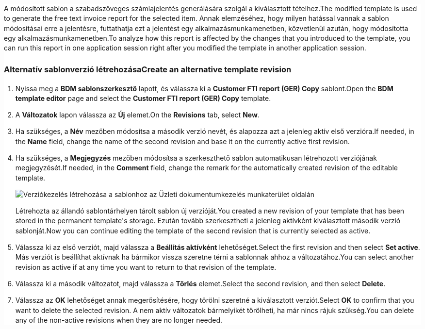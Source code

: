 <span data-ttu-id="9d3d6-374">A módosított sablon a szabadszöveges számlajelentés generálására szolgál a kiválasztott tételhez.</span><span class="sxs-lookup"><span data-stu-id="9d3d6-374">The modified template is used to generate the free text invoice report for the selected item.</span></span> <span data-ttu-id="9d3d6-375">Annak elemzéséhez, hogy milyen hatással vannak a sablon módosításai erre a jelentésre, futtathatja ezt a jelentést egy alkalmazásmunkamenetben, közvetlenül azután, hogy módosította egy alkalmazásmunkamenetben.</span><span class="sxs-lookup"><span data-stu-id="9d3d6-375">To analyze how this report is affected by the changes that you introduced to the template, you can run this report in one application session right after you modified the template in another application session.</span></span>

### <a name="create-an-alternative-template-revision"></a><span data-ttu-id="9d3d6-376">Alternatív sablonverzió létrehozása</span><span class="sxs-lookup"><span data-stu-id="9d3d6-376">Create an alternative template revision</span></span>

1. <span data-ttu-id="9d3d6-377">Nyissa meg a **BDM sablonszerkesztő** lapott, és válassza ki a **Customer FTI report (GER) Copy** sablont.</span><span class="sxs-lookup"><span data-stu-id="9d3d6-377">Open the **BDM template editor** page and select the **Customer FTI report (GER) Copy** template.</span></span>
2. <span data-ttu-id="9d3d6-378">A **Változatok** lapon válassza az **Új** elemet.</span><span class="sxs-lookup"><span data-stu-id="9d3d6-378">On the **Revisions** tab, select **New**.</span></span>
3. <span data-ttu-id="9d3d6-379">Ha szükséges, a **Név** mezőben módosítsa a második verzió nevét, és alapozza azt a jelenleg aktív első verzióra.</span><span class="sxs-lookup"><span data-stu-id="9d3d6-379">If needed, in the **Name** field, change the name of the second revision and base it on the currently active first revision.</span></span>
4. <span data-ttu-id="9d3d6-380">Ha szükséges, a **Megjegyzés** mezőben módosítsa a szerkeszthető sablon automatikusan létrehozott verziójának megjegyzését.</span><span class="sxs-lookup"><span data-stu-id="9d3d6-380">If needed, in the **Comment** field, change the remark for the automatically created revision of the editable template.</span></span>

    ![Verziókezelés létrehozása a sablonhoz az Üzleti dokumentumkezelés munkaterület oldalán](./media/BDM-Overview-AddRevision.png)

    <span data-ttu-id="9d3d6-382">Létrehozta az állandó sablontárhelyen tárolt sablon új verzióját.</span><span class="sxs-lookup"><span data-stu-id="9d3d6-382">You created a new revision of your template that has been stored in the permanent template's storage.</span></span> <span data-ttu-id="9d3d6-383">Ezután tovább szerkesztheti a jelenleg aktívként kiválasztott második verzió sablonját.</span><span class="sxs-lookup"><span data-stu-id="9d3d6-383">Now you can continue editing the template of the second revision that is currently selected as active.</span></span>

5. <span data-ttu-id="9d3d6-384">Válassza ki az első verziót, majd válassza a **Beállítás aktívként** lehetőséget.</span><span class="sxs-lookup"><span data-stu-id="9d3d6-384">Select the first revision and then select **Set active**.</span></span> <span data-ttu-id="9d3d6-385">Más verziót is beállíthat aktívnak ha bármikor vissza szeretne térni a sablonnak ahhoz a változatához.</span><span class="sxs-lookup"><span data-stu-id="9d3d6-385">You can select another revision as active if at any time you want to return to that revision of the template.</span></span>
6. <span data-ttu-id="9d3d6-386">Válassza ki a második változatot, majd válassza a **Törlés** elemet.</span><span class="sxs-lookup"><span data-stu-id="9d3d6-386">Select the second revision, and then select **Delete**.</span></span>
7. <span data-ttu-id="9d3d6-387">Válassza az **OK** lehetőséget annak megerősítésére, hogy törölni szeretné a kiválasztott verziót.</span><span class="sxs-lookup"><span data-stu-id="9d3d6-387">Select **OK** to confirm that you want to delete the selected revision.</span></span> <span data-ttu-id="9d3d6-388">A nem aktív változatok bármelyikét törölheti, ha már nincs rájuk szükség.</span><span class="sxs-lookup"><span data-stu-id="9d3d6-388">You can delete any of the non-active revisions when they are no longer needed.</span></span>
